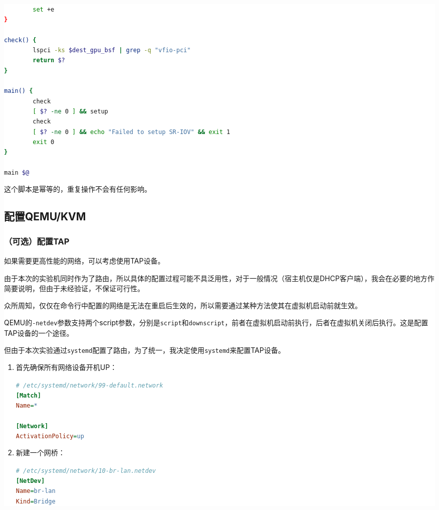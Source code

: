 ```bash
        set +e
}

check() {
        lspci -ks $dest_gpu_bsf | grep -q "vfio-pci"
        return $?
}

main() {
        check
        [ $? -ne 0 ] && setup
        check
        [ $? -ne 0 ] && echo "Failed to setup SR-IOV" && exit 1
        exit 0
}

main $@
```

这个脚本是幂等的，重复操作不会有任何影响。

## 配置QEMU/KVM

### （可选）配置TAP

如果需要更高性能的网络，可以考虑使用TAP设备。

由于本次的实验机同时作为了路由，所以具体的配置过程可能不具泛用性，对于一般情况（宿主机仅是DHCP客户端），我会在必要的地方作简要说明，但由于未经验证，不保证可行性。

众所周知，仅仅在命令行中配置的网络是无法在重启后生效的，所以需要通过某种方法使其在虚拟机启动前就生效。

QEMU的`-netdev`参数支持两个script参数，分别是`script`和`downscript`，前者在虚拟机启动前执行，后者在虚拟机关闭后执行。这是配置TAP设备的一个途径。

但由于本次实验通过`systemd`配置了路由，为了统一，我决定使用`systemd`来配置TAP设备。

1. 首先确保所有网络设备开机UP：

   ```ini
   # /etc/systemd/network/99-default.network
   [Match]
   Name=*

   [Network]
   ActivationPolicy=up
   ```

2. 新建一个网桥：

   ```ini
   # /etc/systemd/network/10-br-lan.netdev
   [NetDev]
   Name=br-lan
   Kind=Bridge
   ```
